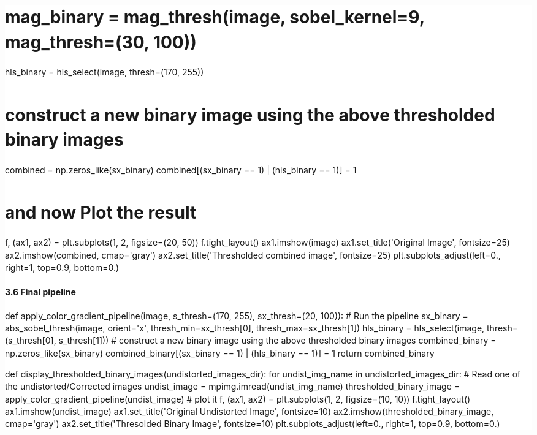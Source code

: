 # mag_binary = mag_thresh(image, sobel_kernel=9, mag_thresh=(30, 100))
hls_binary = hls_select(image, thresh=(170, 255))
# construct a new binary image using the above thresholded binary images 
combined = np.zeros_like(sx_binary)
combined[(sx_binary == 1) | (hls_binary == 1)] = 1
# and now Plot the result
f, (ax1, ax2) = plt.subplots(1, 2, figsize=(20, 50))
f.tight_layout()
ax1.imshow(image)
ax1.set_title('Original Image', fontsize=25)
ax2.imshow(combined, cmap='gray')
ax2.set_title('Thresholded combined image', fontsize=25)
plt.subplots_adjust(left=0., right=1, top=0.9, bottom=0.)

#### 3.6 Final pipeline

def apply_color_gradient_pipeline(image, s_thresh=(170, 255), sx_thresh=(20, 100)):
    # Run the pipeline
    sx_binary  = abs_sobel_thresh(image, orient='x', thresh_min=sx_thresh[0], thresh_max=sx_thresh[1])
    hls_binary = hls_select(image, thresh=(s_thresh[0], s_thresh[1]))
    # construct a new binary image using the above thresholded binary images 
    combined_binary = np.zeros_like(sx_binary)
    combined_binary[(sx_binary == 1) | (hls_binary == 1)] = 1
    return combined_binary

def display_thresholded_binary_images(undistorted_images_dir):
    for undist_img_name in undistorted_images_dir: 
        # Read one of the undistorted/Corrected images
        undist_image = mpimg.imread(undist_img_name)
        thresholded_binary_image = apply_color_gradient_pipeline(undist_image)
        # plot it
        f, (ax1, ax2) = plt.subplots(1, 2, figsize=(10, 10))
        f.tight_layout()
        ax1.imshow(undist_image)
        ax1.set_title('Original Undistorted Image', fontsize=10)
        ax2.imshow(thresholded_binary_image, cmap='gray')
        ax2.set_title('Thresolded Binary Image', fontsize=10)
        plt.subplots_adjust(left=0., right=1, top=0.9, bottom=0.)
